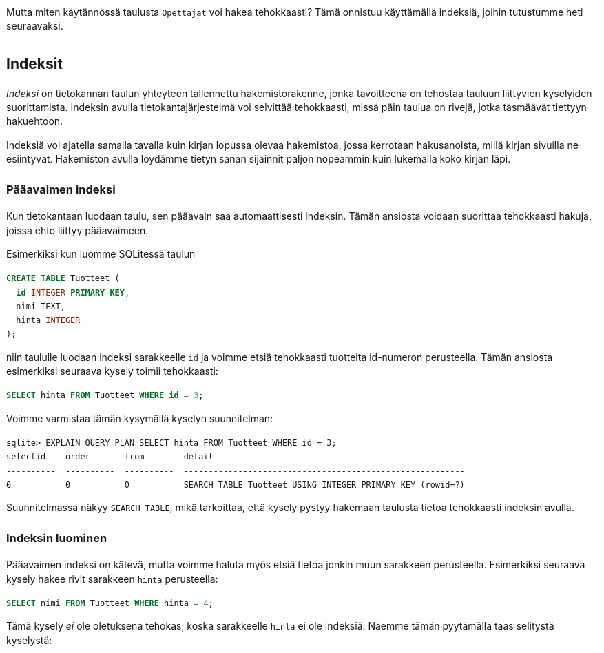 Mutta miten käytännössä taulusta `Opettajat` voi hakea tehokkaasti? Tämä onnistuu käyttämällä indeksiä, joihin tutustumme heti seuraavaksi.

## Indeksit

_Indeksi_ on tietokannan taulun yhteyteen tallennettu hakemistorakenne, jonka tavoitteena on tehostaa tauluun liittyvien kyselyiden suorittamista. Indeksin avulla tietokantajärjestelmä voi selvittää tehokkaasti, missä päin taulua on rivejä, jotka täsmäävät tiettyyn hakuehtoon.

Indeksiä voi ajatella samalla tavalla kuin kirjan lopussa olevaa hakemistoa, jossa kerrotaan hakusanoista, millä kirjan sivuilla ne esiintyvät. Hakemiston avulla löydämme tietyn sanan sijainnit paljon nopeammin kuin lukemalla koko kirjan läpi.

### Pääavaimen indeksi

Kun tietokantaan luodaan taulu, sen pääavain saa automaattisesti indeksin. Tämän ansiosta voidaan suorittaa tehokkaasti hakuja, joissa ehto liittyy pääavaimeen.

Esimerkiksi kun luomme SQLitessä taulun

```sql
CREATE TABLE Tuotteet (
  id INTEGER PRIMARY KEY,
  nimi TEXT,
  hinta INTEGER
);
```

niin taululle luodaan indeksi sarakkeelle `id` ja voimme etsiä tehokkaasti tuotteita id-numeron perusteella. Tämän ansiosta esimerkiksi seuraava kysely toimii tehokkaasti:

```sql
SELECT hinta FROM Tuotteet WHERE id = 3;
```

Voimme varmistaa tämän kysymällä kyselyn suunnitelman:

```console?lang=sqlite
sqlite> EXPLAIN QUERY PLAN SELECT hinta FROM Tuotteet WHERE id = 3;
selectid    order       from        detail                                                   
----------  ----------  ----------  ---------------------------------------------------------
0           0           0           SEARCH TABLE Tuotteet USING INTEGER PRIMARY KEY (rowid=?)
```

Suunnitelmassa näkyy `SEARCH TABLE`, mikä tarkoittaa, että kysely pystyy hakemaan taulusta tietoa tehokkaasti indeksin avulla.

### Indeksin luominen

Pääavaimen indeksi on kätevä, mutta voimme haluta myös etsiä tietoa jonkin muun sarakkeen perusteella. Esimerkiksi seuraava kysely hakee rivit sarakkeen `hinta` perusteella:

```sql
SELECT nimi FROM Tuotteet WHERE hinta = 4;
```

Tämä kysely _ei_ ole oletuksena tehokas, koska sarakkeelle `hinta` ei ole indeksiä. Näemme tämän pyytämällä taas selitystä kyselystä:
